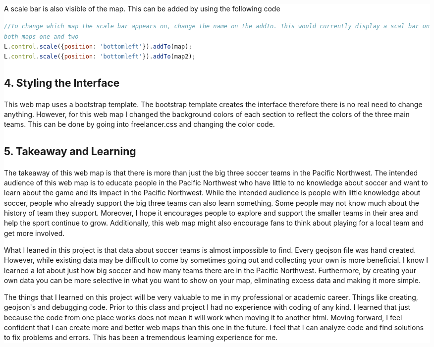 A scale bar is also visible of the map. This can be added by using the following code

```js
//To change which map the scale bar appears on, change the name on the addTo. This would currently display a scal bar on both maps one and two
L.control.scale({position: 'bottomleft'}).addTo(map);
L.control.scale({position: 'bottomleft'}).addTo(map2);
```

## 4. Styling the Interface

This web map uses a bootstrap template. The bootstrap template creates the interface therefore there is no real need to change anything. However, for this web map I changed the background colors of each section to reflect the colors of the three main teams. This can be done by going into freelancer.css and changing the color code.

## 5. Takeaway and Learning

The takeaway of this web map is that there is more than just the big three soccer teams in the Pacific Northwest. The intended audience of this web map is to educate people in the Pacific Northwest who have little to no knowledge about soccer and want to learn about the game and its impact in the Pacific Northwest. While the intended audience is people with little knowledge about soccer,  people who already support the big three teams can also learn something. Some people may not know much about the history of team they support. Moreover, I hope it encourages people to explore and support the smaller teams in their area and help the sport continue to grow. Additionally, this web map might also encourage fans to think about playing for a local team and get more involved.

What I leaned in this project is that data about soccer teams is almost impossible to find. Every geojson file was hand created. However, while existing data may be difficult to come by sometimes going out and collecting your own is more beneficial. I know I learned a lot about just how big soccer and how many teams there are in the Pacific Northwest. Furthermore, by creating your own data you can be more selective in what you want to show on your map, eliminating excess data and making it more simple.

The things that I learned on this project will be very valuable to me in my professional or academic career. Things like creating, geojson's and debugging code. Prior to this class and project I had no experience with coding of any kind. I learned that just because the code from one place works does not mean it will work when moving it to another html. Moving forward, I feel confident that I can create more and better web maps than this one in the future. I feel that I can analyze code and find solutions to fix problems and errors. This has been a tremendous learning experience for me.